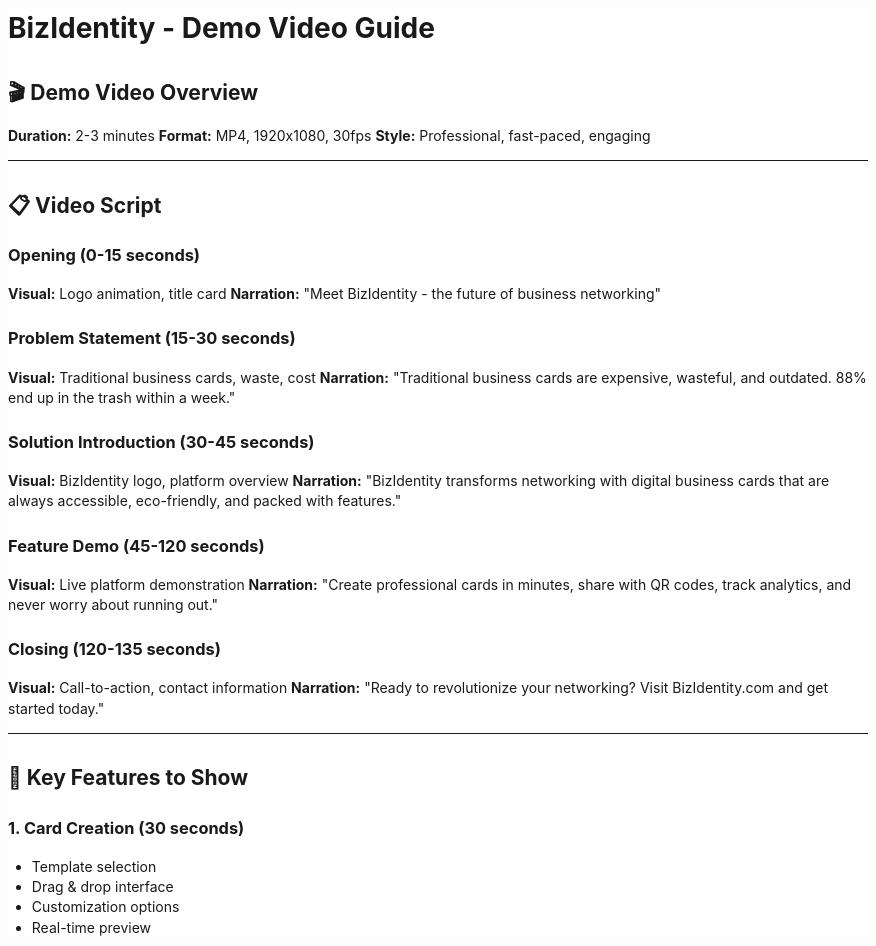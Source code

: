 # BizIdentity - Demo Video Guide

## 🎬 **Demo Video Overview**

**Duration:** 2-3 minutes
**Format:** MP4, 1920x1080, 30fps
**Style:** Professional, fast-paced, engaging

---

## 📋 **Video Script**

### **Opening (0-15 seconds)**

**Visual:** Logo animation, title card
**Narration:** "Meet BizIdentity - the future of business networking"

### **Problem Statement (15-30 seconds)**

**Visual:** Traditional business cards, waste, cost
**Narration:** "Traditional business cards are expensive, wasteful, and outdated. 88% end up in the trash within a week."

### **Solution Introduction (30-45 seconds)**

**Visual:** BizIdentity logo, platform overview
**Narration:** "BizIdentity transforms networking with digital business cards that are always accessible, eco-friendly, and packed with features."

### **Feature Demo (45-120 seconds)**

**Visual:** Live platform demonstration
**Narration:** "Create professional cards in minutes, share with QR codes, track analytics, and never worry about running out."

### **Closing (120-135 seconds)**

**Visual:** Call-to-action, contact information
**Narration:** "Ready to revolutionize your networking? Visit BizIdentity.com and get started today."

---

## 🎯 **Key Features to Show**

### **1. Card Creation (30 seconds)**

- Template selection
- Drag & drop interface
- Customization options
- Real-time preview
